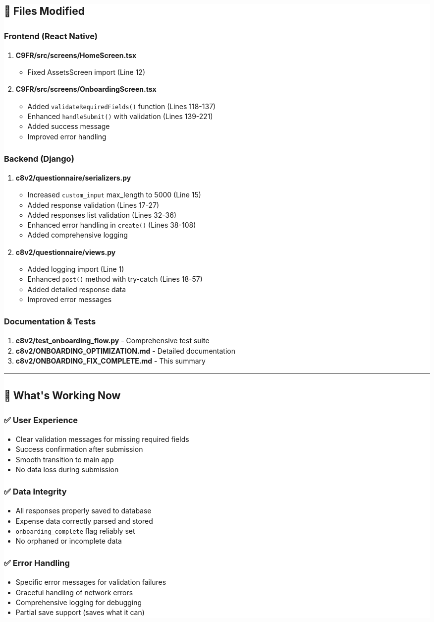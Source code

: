 
## 📝 Files Modified

### Frontend (React Native)
1. **C9FR/src/screens/HomeScreen.tsx**
   - Fixed AssetsScreen import (Line 12)

2. **C9FR/src/screens/OnboardingScreen.tsx**
   - Added `validateRequiredFields()` function (Lines 118-137)
   - Enhanced `handleSubmit()` with validation (Lines 139-221)
   - Added success message
   - Improved error handling

### Backend (Django)
1. **c8v2/questionnaire/serializers.py**
   - Increased `custom_input` max_length to 5000 (Line 15)
   - Added response validation (Lines 17-27)
   - Added responses list validation (Lines 32-36)
   - Enhanced error handling in `create()` (Lines 38-108)
   - Added comprehensive logging

2. **c8v2/questionnaire/views.py**
   - Added logging import (Line 1)
   - Enhanced `post()` method with try-catch (Lines 18-57)
   - Added detailed response data
   - Improved error messages

### Documentation & Tests
1. **c8v2/test_onboarding_flow.py** - Comprehensive test suite
2. **c8v2/ONBOARDING_OPTIMIZATION.md** - Detailed documentation
3. **c8v2/ONBOARDING_FIX_COMPLETE.md** - This summary

---

## 🚀 What's Working Now

### ✅ User Experience
- Clear validation messages for missing required fields
- Success confirmation after submission
- Smooth transition to main app
- No data loss during submission

### ✅ Data Integrity
- All responses properly saved to database
- Expense data correctly parsed and stored
- `onboarding_complete` flag reliably set
- No orphaned or incomplete data

### ✅ Error Handling
- Specific error messages for validation failures
- Graceful handling of network errors
- Comprehensive logging for debugging
- Partial save support (saves what it can)
